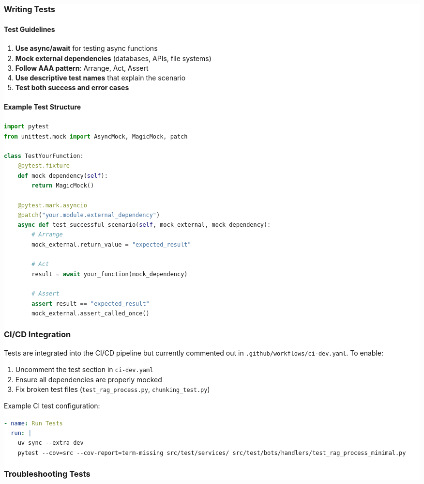 ### Writing Tests

#### Test Guidelines

1. **Use async/await** for testing async functions
2. **Mock external dependencies** (databases, APIs, file systems)
3. **Follow AAA pattern**: Arrange, Act, Assert
4. **Use descriptive test names** that explain the scenario
5. **Test both success and error cases**

#### Example Test Structure

```python
import pytest
from unittest.mock import AsyncMock, MagicMock, patch

class TestYourFunction:
    @pytest.fixture
    def mock_dependency(self):
        return MagicMock()
    
    @pytest.mark.asyncio
    @patch("your.module.external_dependency")
    async def test_successful_scenario(self, mock_external, mock_dependency):
        # Arrange
        mock_external.return_value = "expected_result"
        
        # Act
        result = await your_function(mock_dependency)
        
        # Assert
        assert result == "expected_result"
        mock_external.assert_called_once()
```

### CI/CD Integration

Tests are integrated into the CI/CD pipeline but currently commented out in `.github/workflows/ci-dev.yaml`. To enable:

1. Uncomment the test section in `ci-dev.yaml`
2. Ensure all dependencies are properly mocked
3. Fix broken test files (`test_rag_process.py`, `chunking_test.py`)

Example CI test configuration:
```yaml
- name: Run Tests
  run: |
    uv sync --extra dev
    pytest --cov=src --cov-report=term-missing src/test/services/ src/test/bots/handlers/test_rag_process_minimal.py
```

### Troubleshooting Tests
